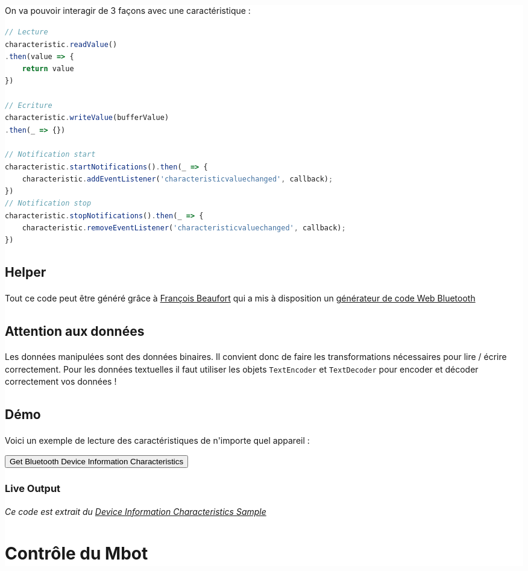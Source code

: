 On va pouvoir interagir de 3 façons avec une caractéristique : 


```javascript
// Lecture
characteristic.readValue()
.then(value => {
    return value
})

// Ecriture
characteristic.writeValue(bufferValue)
.then(_ => {})

// Notification start
characteristic.startNotifications().then(_ => {
    characteristic.addEventListener('characteristicvaluechanged', callback);
})
// Notification stop
characteristic.stopNotifications().then(_ => {
    characteristic.removeEventListener('characteristicvaluechanged', callback);
})
```


## Helper 

Tout ce code peut être généré grâce à [François Beaufort](https://plus.google.com/+FrancoisBeaufort) qui a mis à disposition un [générateur de code Web Bluetooth](http://beaufortfrancois.github.io/sandbox/web-bluetooth/generator/)

## Attention aux données

Les données manipulées sont des données binaires. Il convient donc de faire les transformations nécessaires pour lire / écrire correctement. Pour les données textuelles il faut utiliser les objets `TextEncoder` et `TextDecoder` pour encoder et décoder correctement vos données !

## Démo

Voici un exemple de lecture des caractéristiques de n'importe quel appareil : 

<button>Get Bluetooth Device Information Characteristics</button>

<h3>Live Output</h3>
<div id="output" class="output">
  <div id="content"></div>
  <div id="status"></div>
  <div id="log"></div>
</div>

<i> Ce code est extrait du [Device Information Characteristics Sample](https://googlechrome.github.io/samples/web-bluetooth/device-information-characteristics.html)</i>

# Contrôle du Mbot
